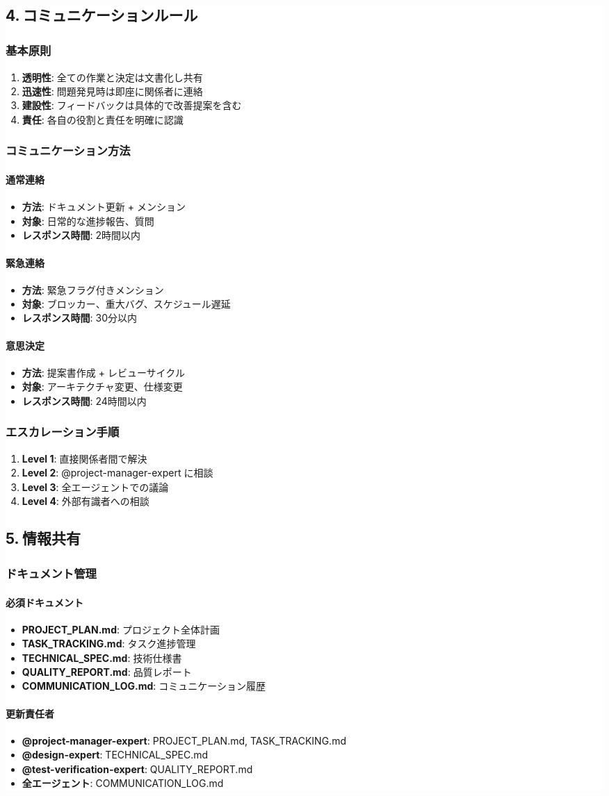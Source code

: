 ## 4. コミュニケーションルール

### 基本原則
1. **透明性**: 全ての作業と決定は文書化し共有
2. **迅速性**: 問題発見時は即座に関係者に連絡
3. **建設性**: フィードバックは具体的で改善提案を含む
4. **責任**: 各自の役割と責任を明確に認識

### コミュニケーション方法

#### 通常連絡
- **方法**: ドキュメント更新 + メンション
- **対象**: 日常的な進捗報告、質問
- **レスポンス時間**: 2時間以内

#### 緊急連絡
- **方法**: 緊急フラグ付きメンション
- **対象**: ブロッカー、重大バグ、スケジュール遅延
- **レスポンス時間**: 30分以内

#### 意思決定
- **方法**: 提案書作成 + レビューサイクル
- **対象**: アーキテクチャ変更、仕様変更
- **レスポンス時間**: 24時間以内

### エスカレーション手順

1. **Level 1**: 直接関係者間で解決
2. **Level 2**: @project-manager-expert に相談
3. **Level 3**: 全エージェントでの議論
4. **Level 4**: 外部有識者への相談

## 5. 情報共有

### ドキュメント管理

#### 必須ドキュメント
- **PROJECT_PLAN.md**: プロジェクト全体計画
- **TASK_TRACKING.md**: タスク進捗管理
- **TECHNICAL_SPEC.md**: 技術仕様書
- **QUALITY_REPORT.md**: 品質レポート
- **COMMUNICATION_LOG.md**: コミュニケーション履歴

#### 更新責任者
- **@project-manager-expert**: PROJECT_PLAN.md, TASK_TRACKING.md
- **@design-expert**: TECHNICAL_SPEC.md
- **@test-verification-expert**: QUALITY_REPORT.md
- **全エージェント**: COMMUNICATION_LOG.md
